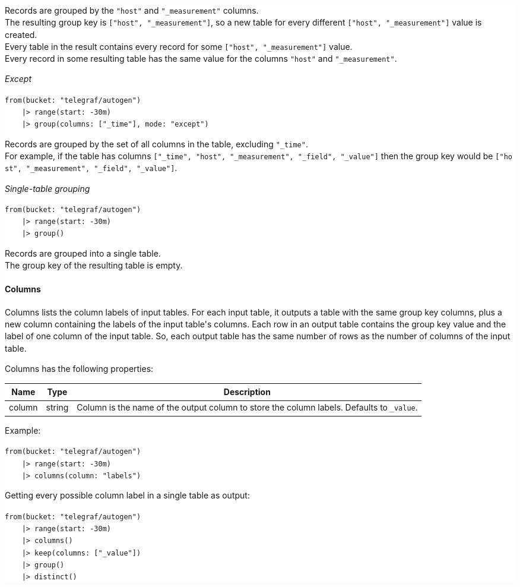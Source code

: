 Records are grouped by the `"host"` and `"_measurement"` columns.  
The resulting group key is `["host", "_measurement"]`, so a new table for every different `["host", "_measurement"]`
value is created.  
Every table in the result contains every record for some `["host", "_measurement"]` value.  
Every record in some resulting table has the same value for the columns `"host"` and `"_measurement"`.

_Except_

```
from(bucket: "telegraf/autogen")
    |> range(start: -30m)
    |> group(columns: ["_time"], mode: "except")
```

Records are grouped by the set of all columns in the table, excluding `"_time"`.  
For example, if the table has columns `["_time", "host", "_measurement", "_field", "_value"]` then the group key would be
`["host", "_measurement", "_field", "_value"]`.

_Single-table grouping_

```
from(bucket: "telegraf/autogen")
    |> range(start: -30m)
    |> group()
```

Records are grouped into a single table.  
The group key of the resulting table is empty.

#### Columns

Columns lists the column labels of input tables.
For each input table, it outputs a table with the same group key columns, plus a new column containing the labels of the input table's columns.
Each row in an output table contains the group key value and the label of one column of the input table.
So, each output table has the same number of rows as the number of columns of the input table.

Columns has the following properties:

| Name   | Type   | Description                                                                               |
| ----   | ----   | -----------                                                                               |
| column | string | Column is the name of the output column to store the column labels. Defaults to `_value`. |

Example:

```
from(bucket: "telegraf/autogen")
    |> range(start: -30m)
    |> columns(column: "labels")
```

Getting every possible column label in a single table as output:

```
from(bucket: "telegraf/autogen")
    |> range(start: -30m)
    |> columns()
    |> keep(columns: ["_value"])
    |> group()
    |> distinct()
```
